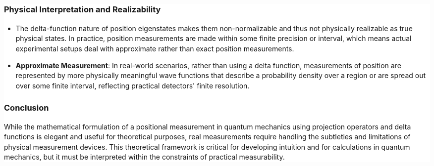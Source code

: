 ### Physical Interpretation and Realizability
- The delta-function nature of position eigenstates makes them non-normalizable and thus not physically realizable as true physical states. In practice, position measurements are made within some finite precision or interval, which means actual experimental setups deal with approximate rather than exact position measurements.

- **Approximate Measurement**: In real-world scenarios, rather than using a delta function, measurements of position are represented by more physically meaningful wave functions that describe a probability density over a region or are spread out over some finite interval, reflecting practical detectors' finite resolution.

### Conclusion
While the mathematical formulation of a positional measurement in quantum mechanics using projection operators and delta functions is elegant and useful for theoretical purposes, real measurements require handling the subtleties and limitations of physical measurement devices. This theoretical framework is critical for developing intuition and for calculations in quantum mechanics, but it must be interpreted within the constraints of practical measurability.

